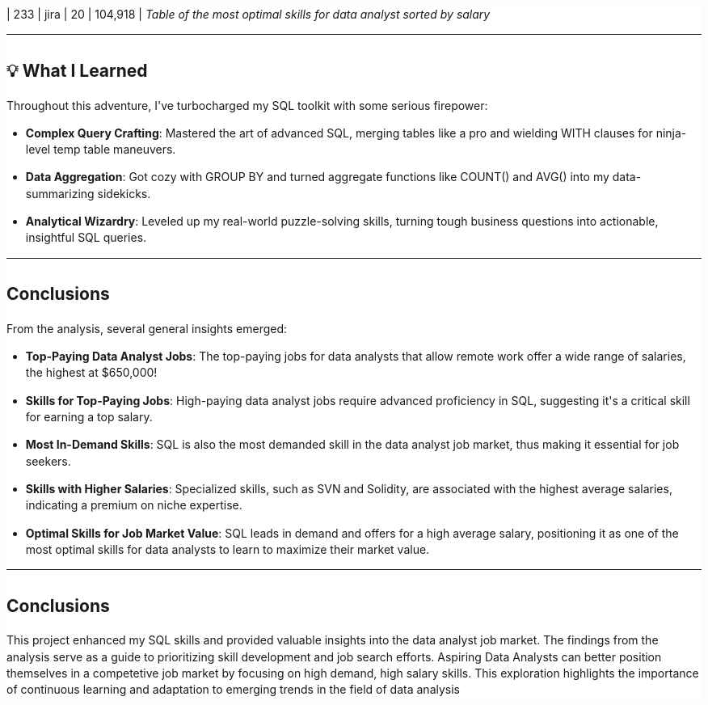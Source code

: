 | 233 | jira | 20 | 104,918 |
*Table of the most optimal skills for data analyst sorted by salary*

---

## 💡 What I Learned

Throughout this adventure, I've turbocharged my SQL toolkit with some serious firepower:

- **Complex Query Crafting**: Mastered the art of advanced SQL, merging tables like a pro and wielding WITH clauses for ninja-level temp table maneuvers.

- **Data Aggregation**: Got cozy with GROUP BY and turned aggregate functions like COUNT() and AVG() into my data-summarizing sidekicks.

- **Analytical Wizardry**: Leveled up my real-world puzzle-solving skills, turning tough business questions into actionable, insightful SQL queries.

---

## Conclusions

From the analysis, several general insights emerged:

- **Top-Paying Data Analyst Jobs**: The top-paying jobs for data analysts that allow remote work offer a wide range of salaries, the highest at $650,000!

- **Skills for Top-Paying Jobs**: High-paying data analyst jobs require advanced proficiency in SQL, suggesting it's a critical skill for earning a top salary.

- **Most In-Demand Skills**: SQL is also the most demanded skill in the data analyst job market, thus making it essential for job seekers.

- **Skills with Higher Salaries**: Specialized skills, such as SVN and Solidity, are associated with the highest average salaries, indicating a premium on niche expertise.

- **Optimal Skills for Job Market Value**: SQL leads in demand and offers for a high average salary, positioning it as one of the most optimal skills for data analysts to learn to maximize their market value.

---

## Conclusions

This project enhanced my SQL skills and provided valuable insights into the data analyst job market. The findings from the analysis serve as a guide to prioritizing skill development and job search efforts. Aspiring Data Analysts can better position themselves in a competetive job market by focusing on high demand, high salary skills. This exploration highlights the importance of continuous learning and adaptation to emerging trends in the field of data analysis